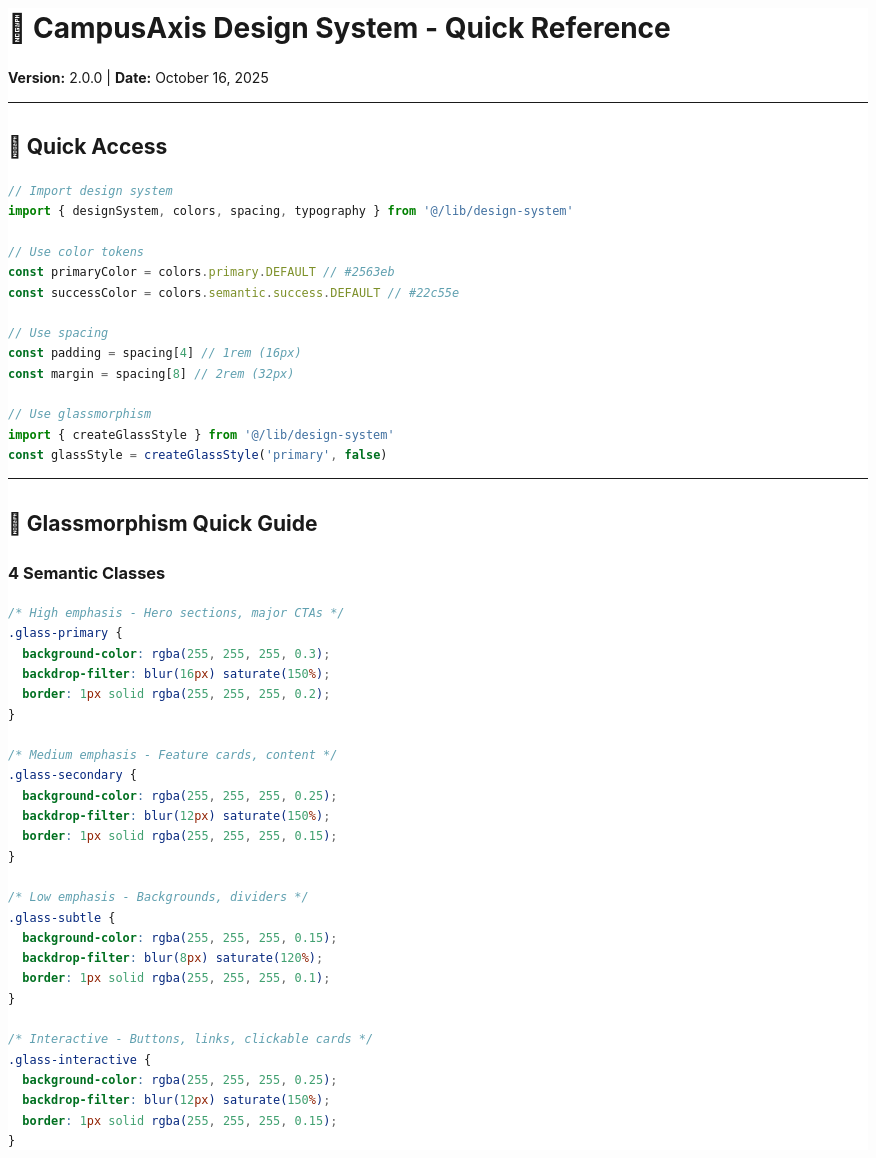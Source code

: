 # 🎨 CampusAxis Design System - Quick Reference

**Version:** 2.0.0 | **Date:** October 16, 2025

---

## 🎯 Quick Access

```typescript
// Import design system
import { designSystem, colors, spacing, typography } from '@/lib/design-system'

// Use color tokens
const primaryColor = colors.primary.DEFAULT // #2563eb
const successColor = colors.semantic.success.DEFAULT // #22c55e

// Use spacing
const padding = spacing[4] // 1rem (16px)
const margin = spacing[8] // 2rem (32px)

// Use glassmorphism
import { createGlassStyle } from '@/lib/design-system'
const glassStyle = createGlassStyle('primary', false)
```

---

## 🎨 Glassmorphism Quick Guide

### 4 Semantic Classes

```css
/* High emphasis - Hero sections, major CTAs */
.glass-primary {
  background-color: rgba(255, 255, 255, 0.3);
  backdrop-filter: blur(16px) saturate(150%);
  border: 1px solid rgba(255, 255, 255, 0.2);
}

/* Medium emphasis - Feature cards, content */
.glass-secondary {
  background-color: rgba(255, 255, 255, 0.25);
  backdrop-filter: blur(12px) saturate(150%);
  border: 1px solid rgba(255, 255, 255, 0.15);
}

/* Low emphasis - Backgrounds, dividers */
.glass-subtle {
  background-color: rgba(255, 255, 255, 0.15);
  backdrop-filter: blur(8px) saturate(120%);
  border: 1px solid rgba(255, 255, 255, 0.1);
}

/* Interactive - Buttons, links, clickable cards */
.glass-interactive {
  background-color: rgba(255, 255, 255, 0.25);
  backdrop-filter: blur(12px) saturate(150%);
  border: 1px solid rgba(255, 255, 255, 0.15);
}
```
